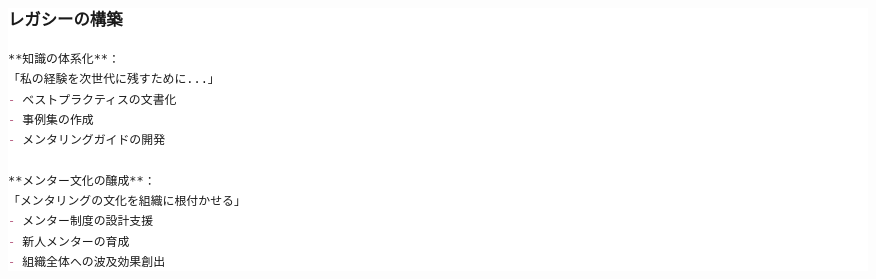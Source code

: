 ### レガシーの構築
```markdown
**知識の体系化**：
「私の経験を次世代に残すために...」
- ベストプラクティスの文書化
- 事例集の作成
- メンタリングガイドの開発

**メンター文化の醸成**：
「メンタリングの文化を組織に根付かせる」
- メンター制度の設計支援
- 新人メンターの育成
- 組織全体への波及効果創出
```